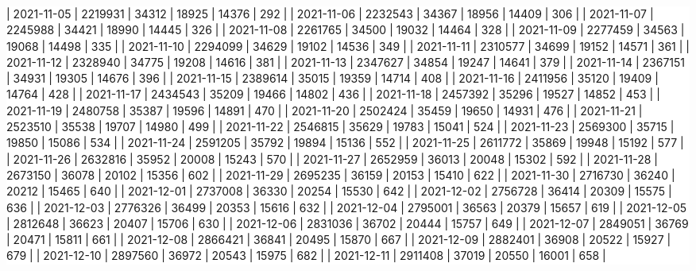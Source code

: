 | 2021-11-05 | 2219931 | 34312 | 18925 | 14376 | 292 |
| 2021-11-06 | 2232543 | 34367 | 18956 | 14409 | 306 |
| 2021-11-07 | 2245988 | 34421 | 18990 | 14445 | 326 |
| 2021-11-08 | 2261765 | 34500 | 19032 | 14464 | 328 |
| 2021-11-09 | 2277459 | 34563 | 19068 | 14498 | 335 |
| 2021-11-10 | 2294099 | 34629 | 19102 | 14536 | 349 |
| 2021-11-11 | 2310577 | 34699 | 19152 | 14571 | 361 |
| 2021-11-12 | 2328940 | 34775 | 19208 | 14616 | 381 |
| 2021-11-13 | 2347627 | 34854 | 19247 | 14641 | 379 |
| 2021-11-14 | 2367151 | 34931 | 19305 | 14676 | 396 |
| 2021-11-15 | 2389614 | 35015 | 19359 | 14714 | 408 |
| 2021-11-16 | 2411956 | 35120 | 19409 | 14764 | 428 |
| 2021-11-17 | 2434543 | 35209 | 19466 | 14802 | 436 |
| 2021-11-18 | 2457392 | 35296 | 19527 | 14852 | 453 |
| 2021-11-19 | 2480758 | 35387 | 19596 | 14891 | 470 |
| 2021-11-20 | 2502424 | 35459 | 19650 | 14931 | 476 |
| 2021-11-21 | 2523510 | 35538 | 19707 | 14980 | 499 |
| 2021-11-22 | 2546815 | 35629 | 19783 | 15041 | 524 |
| 2021-11-23 | 2569300 | 35715 | 19850 | 15086 | 534 |
| 2021-11-24 | 2591205 | 35792 | 19894 | 15136 | 552 |
| 2021-11-25 | 2611772 | 35869 | 19948 | 15192 | 577 |
| 2021-11-26 | 2632816 | 35952 | 20008 | 15243 | 570 |
| 2021-11-27 | 2652959 | 36013 | 20048 | 15302 | 592 |
| 2021-11-28 | 2673150 | 36078 | 20102 | 15356 | 602 |
| 2021-11-29 | 2695235 | 36159 | 20153 | 15410 | 622 |
| 2021-11-30 | 2716730 | 36240 | 20212 | 15465 | 640 |
| 2021-12-01 | 2737008 | 36330 | 20254 | 15530 | 642 |
| 2021-12-02 | 2756728 | 36414 | 20309 | 15575 | 636 |
| 2021-12-03 | 2776326 | 36499 | 20353 | 15616 | 632 |
| 2021-12-04 | 2795001 | 36563 | 20379 | 15657 | 619 |
| 2021-12-05 | 2812648 | 36623 | 20407 | 15706 | 630 |
| 2021-12-06 | 2831036 | 36702 | 20444 | 15757 | 649 |
| 2021-12-07 | 2849051 | 36769 | 20471 | 15811 | 661 |
| 2021-12-08 | 2866421 | 36841 | 20495 | 15870 | 667 |
| 2021-12-09 | 2882401 | 36908 | 20522 | 15927 | 679 |
| 2021-12-10 | 2897560 | 36972 | 20543 | 15975 | 682 |
| 2021-12-11 | 2911408 | 37019 | 20550 | 16001 | 658 |